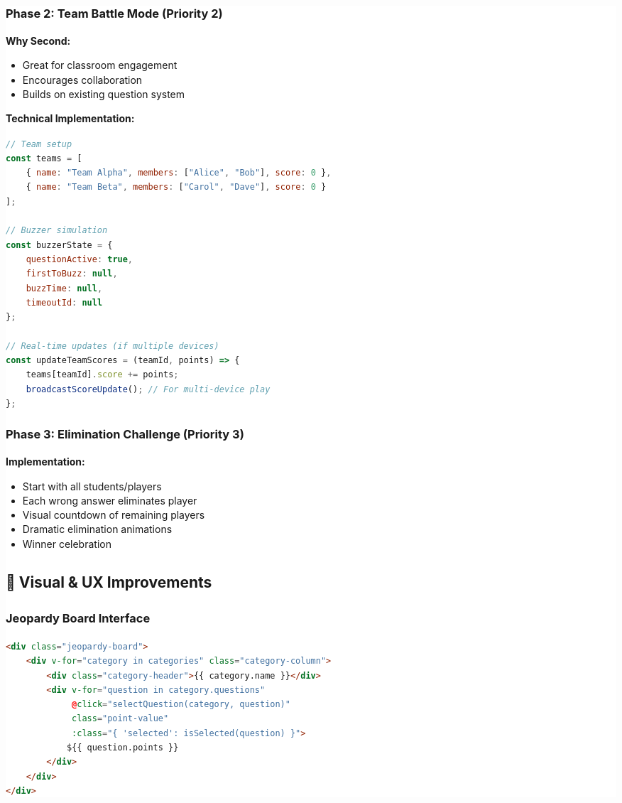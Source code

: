 ### **Phase 2: Team Battle Mode (Priority 2)**

**Why Second:**
- Great for classroom engagement
- Encourages collaboration
- Builds on existing question system

**Technical Implementation:**
```javascript
// Team setup
const teams = [
    { name: "Team Alpha", members: ["Alice", "Bob"], score: 0 },
    { name: "Team Beta", members: ["Carol", "Dave"], score: 0 }
];

// Buzzer simulation
const buzzerState = {
    questionActive: true,
    firstToBuzz: null,
    buzzTime: null,
    timeoutId: null
};

// Real-time updates (if multiple devices)
const updateTeamScores = (teamId, points) => {
    teams[teamId].score += points;
    broadcastScoreUpdate(); // For multi-device play
};
```

### **Phase 3: Elimination Challenge (Priority 3)**

**Implementation:**
- Start with all students/players
- Each wrong answer eliminates player
- Visual countdown of remaining players
- Dramatic elimination animations
- Winner celebration

## 🎨 Visual & UX Improvements

### **Jeopardy Board Interface**
```html
<div class="jeopardy-board">
    <div v-for="category in categories" class="category-column">
        <div class="category-header">{{ category.name }}</div>
        <div v-for="question in category.questions" 
             @click="selectQuestion(category, question)"
             class="point-value"
             :class="{ 'selected': isSelected(question) }">
            ${{ question.points }}
        </div>
    </div>
</div>
```
